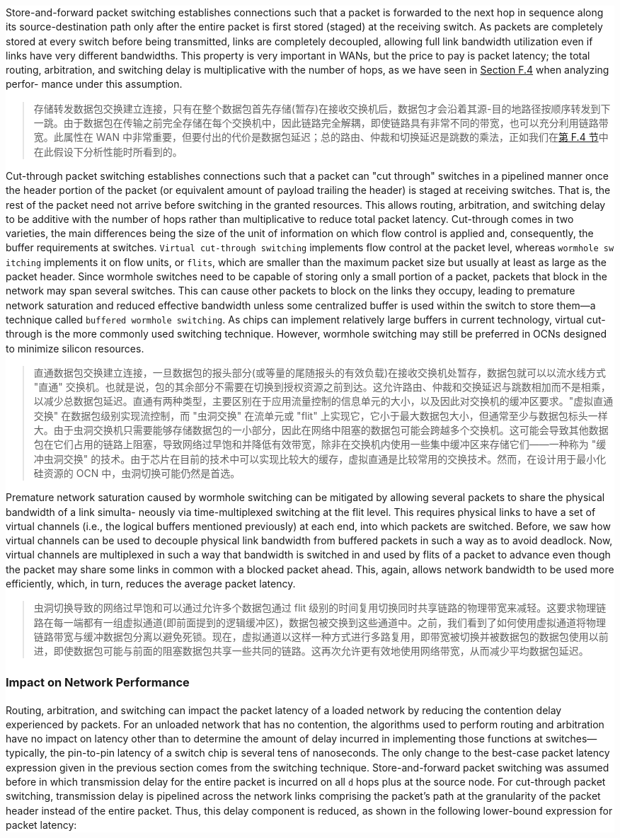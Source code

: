 Store-and-forward packet switching establishes connections such that a packet is forwarded to the next hop in sequence along its source-destination path only after the entire packet is first stored (staged) at the receiving switch. As packets are completely stored at every switch before being transmitted, links are completely decoupled, allowing full link bandwidth utilization even if links have very different bandwidths. This property is very important in WANs, but the price to pay is packet latency; the total routing, arbitration, and switching delay is multiplicative with the number of hops, as we have seen in [Section F.4](#network-topology) when analyzing perfor- mance under this assumption.

> 存储转发数据包交换建立连接，只有在整个数据包首先存储(暂存)在接收交换机后，数据包才会沿着其源-目的地路径按顺序转发到下一跳。由于数据包在传输之前完全存储在每个交换机中，因此链路完全解耦，即使链路具有非常不同的带宽，也可以充分利用链路带宽。此属性在 WAN 中非常重要，但要付出的代价是数据包延迟；总的路由、仲裁和切换延迟是跳数的乘法，正如我们在[第 F.4 节](#network-topology)中在此假设下分析性能时所看到的。

Cut-through packet switching establishes connections such that a packet can "cut through" switches in a pipelined manner once the header portion of the packet (or equivalent amount of payload trailing the header) is staged at receiving switches. That is, the rest of the packet need not arrive before switching in the granted resources. This allows routing, arbitration, and switching delay to be additive with the number of hops rather than multiplicative to reduce total packet latency. Cut-through comes in two varieties, the main differences being the size of the unit of information on which flow control is applied and, consequently, the buffer requirements at switches. `Virtual cut-through switching` implements flow control at the packet level, whereas `wormhole switching` implements it on flow units, or `flits`, which are smaller than the maximum packet size but usually at least as large as the packet header. Since wormhole switches need to be capable of storing only a small portion of a packet, packets that block in the network may span several switches. This can cause other packets to block on the links they occupy, leading to premature network saturation and reduced effective bandwidth unless some centralized buffer is used within the switch to store them—a technique called `buffered wormhole switching`. As chips can implement relatively large buffers in current technology, virtual cut-through is the more commonly used switching technique. However, wormhole switching may still be preferred in OCNs designed to minimize silicon resources.

> 直通数据包交换建立连接，一旦数据包的报头部分(或等量的尾随报头的有效负载)在接收交换机处暂存，数据包就可以以流水线方式 "直通" 交换机。也就是说，包的其余部分不需要在切换到授权资源之前到达。这允许路由、仲裁和交换延迟与跳数相加而不是相乘，以减少总数据包延迟。直通有两种类型，主要区别在于应用流量控制的信息单元的大小，以及因此对交换机的缓冲区要求。"虚拟直通交换" 在数据包级别实现流控制，而 "虫洞交换" 在流单元或 "flit" 上实现它，它小于最大数据包大小，但通常至少与数据包标头一样大。由于虫洞交换机只需要能够存储数据包的一小部分，因此在网络中阻塞的数据包可能会跨越多个交换机。这可能会导致其他数据包在它们占用的链路上阻塞，导致网络过早饱和并降低有效带宽，除非在交换机内使用一些集中缓冲区来存储它们——一种称为 "缓冲虫洞交换" 的技术。由于芯片在目前的技术中可以实现比较大的缓存，虚拟直通是比较常用的交换技术。然而，在设计用于最小化硅资源的 OCN 中，虫洞切换可能仍然是首选。

Premature network saturation caused by wormhole switching can be mitigated by allowing several packets to share the physical bandwidth of a link simulta- neously via time-multiplexed switching at the flit level. This requires physical links to have a set of virtual channels (i.e., the logical buffers mentioned previously) at each end, into which packets are switched. Before, we saw how virtual channels can be used to decouple physical link bandwidth from buffered packets in such a way as to avoid deadlock. Now, virtual channels are multiplexed in such a way that bandwidth is switched in and used by flits of a packet to advance even though the packet may share some links in common with a blocked packet ahead. This, again, allows network bandwidth to be used more efficiently, which, in turn, reduces the average packet latency.

> 虫洞切换导致的网络过早饱和可以通过允许多个数据包通过 flit 级别的时间复用切换同时共享链路的物理带宽来减轻。这要求物理链路在每一端都有一组虚拟通道(即前面提到的逻辑缓冲区)，数据包被交换到这些通道中。之前，我们看到了如何使用虚拟通道将物理链路带宽与缓冲数据包分离以避免死锁。现在，虚拟通道以这样一种方式进行多路复用，即带宽被切换并被数据包的数据包使用以前进，即使数据包可能与前面的阻塞数据包共享一些共同的链路。这再次允许更有效地使用网络带宽，从而减少平均数据包延迟。

### Impact on Network Performance

Routing, arbitration, and switching can impact the packet latency of a loaded network by reducing the contention delay experienced by packets. For an unloaded network that has no contention, the algorithms used to perform routing and arbitration have no impact on latency other than to determine the amount of delay incurred in implementing those functions at switches—typically, the pin-to-pin latency of a switch chip is several tens of nanoseconds. The only change to the best-case packet latency expression given in the previous section comes from the switching technique. Store-and-forward packet switching was assumed before in which transmission delay for the entire packet is incurred on all `d` hops plus at the source node. For cut-through packet switching, transmission delay is pipelined across the network links comprising the packet’s path at the granularity of the packet header instead of the entire packet. Thus, this delay component is reduced, as shown in the following lower-bound expression for packet latency:
